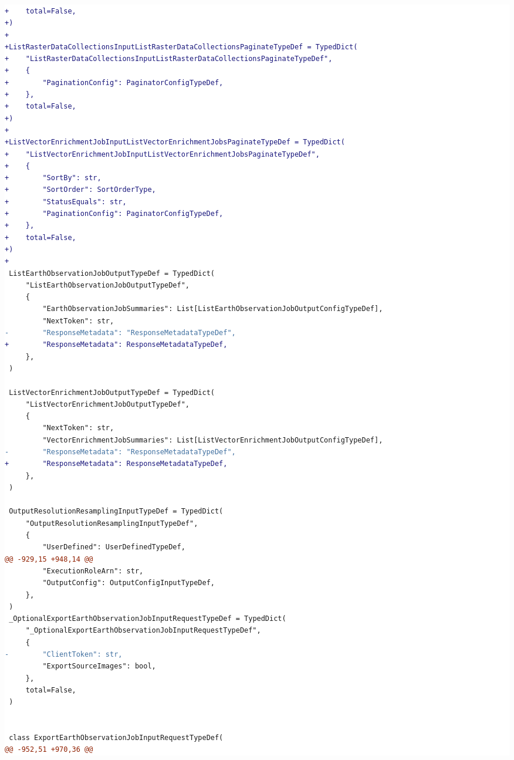 ```diff
+    total=False,
+)
+
+ListRasterDataCollectionsInputListRasterDataCollectionsPaginateTypeDef = TypedDict(
+    "ListRasterDataCollectionsInputListRasterDataCollectionsPaginateTypeDef",
+    {
+        "PaginationConfig": PaginatorConfigTypeDef,
+    },
+    total=False,
+)
+
+ListVectorEnrichmentJobInputListVectorEnrichmentJobsPaginateTypeDef = TypedDict(
+    "ListVectorEnrichmentJobInputListVectorEnrichmentJobsPaginateTypeDef",
+    {
+        "SortBy": str,
+        "SortOrder": SortOrderType,
+        "StatusEquals": str,
+        "PaginationConfig": PaginatorConfigTypeDef,
+    },
+    total=False,
+)
+
 ListEarthObservationJobOutputTypeDef = TypedDict(
     "ListEarthObservationJobOutputTypeDef",
     {
         "EarthObservationJobSummaries": List[ListEarthObservationJobOutputConfigTypeDef],
         "NextToken": str,
-        "ResponseMetadata": "ResponseMetadataTypeDef",
+        "ResponseMetadata": ResponseMetadataTypeDef,
     },
 )
 
 ListVectorEnrichmentJobOutputTypeDef = TypedDict(
     "ListVectorEnrichmentJobOutputTypeDef",
     {
         "NextToken": str,
         "VectorEnrichmentJobSummaries": List[ListVectorEnrichmentJobOutputConfigTypeDef],
-        "ResponseMetadata": "ResponseMetadataTypeDef",
+        "ResponseMetadata": ResponseMetadataTypeDef,
     },
 )
 
 OutputResolutionResamplingInputTypeDef = TypedDict(
     "OutputResolutionResamplingInputTypeDef",
     {
         "UserDefined": UserDefinedTypeDef,
@@ -929,15 +948,14 @@
         "ExecutionRoleArn": str,
         "OutputConfig": OutputConfigInputTypeDef,
     },
 )
 _OptionalExportEarthObservationJobInputRequestTypeDef = TypedDict(
     "_OptionalExportEarthObservationJobInputRequestTypeDef",
     {
-        "ClientToken": str,
         "ExportSourceImages": bool,
     },
     total=False,
 )
 
 
 class ExportEarthObservationJobInputRequestTypeDef(
@@ -952,51 +970,36 @@
```